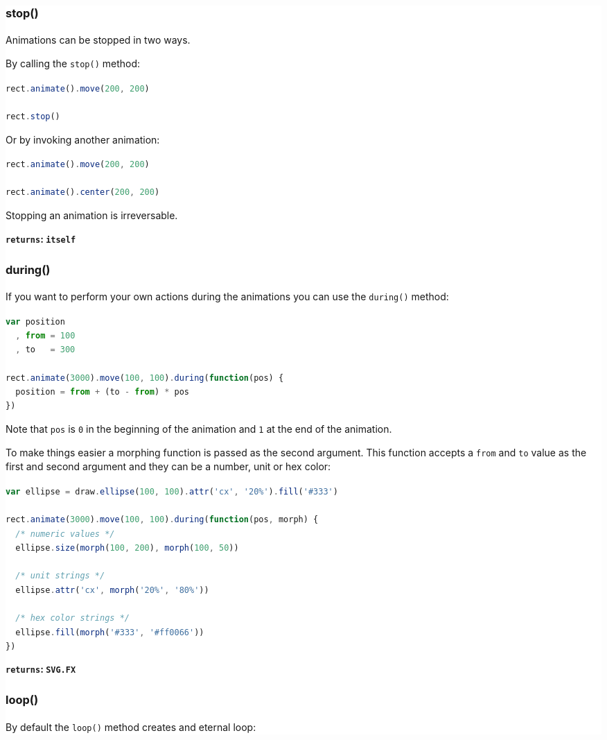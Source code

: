 ### stop()
Animations can be stopped in two ways.

By calling the `stop()` method:
```javascript
rect.animate().move(200, 200)

rect.stop()
```

Or by invoking another animation:
```javascript
rect.animate().move(200, 200)

rect.animate().center(200, 200)
```

Stopping an animation is irreversable.

__`returns`: `itself`__

### during()
If you want to perform your own actions during the animations you can use the `during()` method:

```javascript
var position
  , from = 100
  , to   = 300

rect.animate(3000).move(100, 100).during(function(pos) {
  position = from + (to - from) * pos 
})
```
Note that `pos` is `0` in the beginning of the animation and `1` at the end of the animation.

To make things easier a morphing function is passed as the second argument. This function accepts a `from` and `to` value as the first and second argument and they can be a number, unit or hex color:

```javascript
var ellipse = draw.ellipse(100, 100).attr('cx', '20%').fill('#333')

rect.animate(3000).move(100, 100).during(function(pos, morph) {
  /* numeric values */
  ellipse.size(morph(100, 200), morph(100, 50))
  
  /* unit strings */
  ellipse.attr('cx', morph('20%', '80%'))
  
  /* hex color strings */
  ellipse.fill(morph('#333', '#ff0066'))
})
```

__`returns`: `SVG.FX`__

### loop()
By default the `loop()` method creates and eternal loop:
